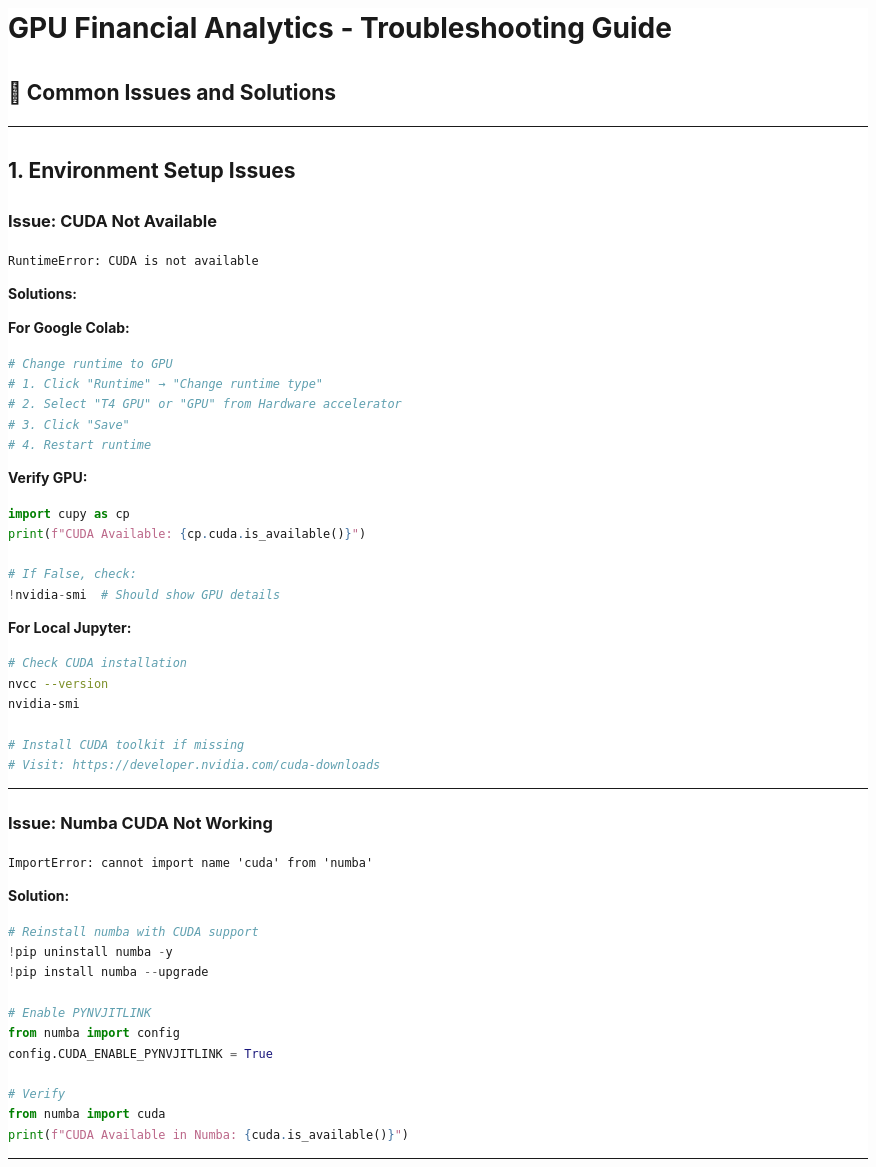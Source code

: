 # GPU Financial Analytics - Troubleshooting Guide

## 🔧 Common Issues and Solutions

---

## 1. Environment Setup Issues

### Issue: CUDA Not Available
```
RuntimeError: CUDA is not available
```

**Solutions:**

**For Google Colab:**
```python
# Change runtime to GPU
# 1. Click "Runtime" → "Change runtime type"
# 2. Select "T4 GPU" or "GPU" from Hardware accelerator
# 3. Click "Save"
# 4. Restart runtime
```

**Verify GPU:**
```python
import cupy as cp
print(f"CUDA Available: {cp.cuda.is_available()}")

# If False, check:
!nvidia-smi  # Should show GPU details
```

**For Local Jupyter:**
```bash
# Check CUDA installation
nvcc --version
nvidia-smi

# Install CUDA toolkit if missing
# Visit: https://developer.nvidia.com/cuda-downloads
```

---

### Issue: Numba CUDA Not Working
```
ImportError: cannot import name 'cuda' from 'numba'
```

**Solution:**
```python
# Reinstall numba with CUDA support
!pip uninstall numba -y
!pip install numba --upgrade

# Enable PYNVJITLINK
from numba import config
config.CUDA_ENABLE_PYNVJITLINK = True

# Verify
from numba import cuda
print(f"CUDA Available in Numba: {cuda.is_available()}")
```

---